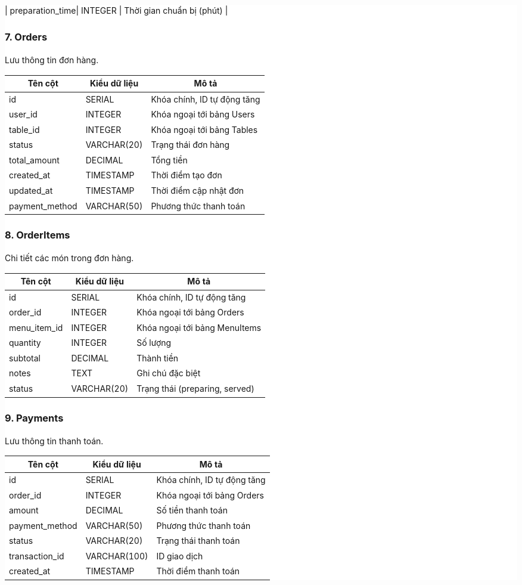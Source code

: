 | preparation_time| INTEGER      | Thời gian chuẩn bị (phút)           |

### 7. Orders
Lưu thông tin đơn hàng.

| Tên cột       | Kiểu dữ liệu | Mô tả                                |
|---------------|--------------|--------------------------------------|
| id            | SERIAL       | Khóa chính, ID tự động tăng          |
| user_id       | INTEGER      | Khóa ngoại tới bảng Users            |
| table_id      | INTEGER      | Khóa ngoại tới bảng Tables           |
| status        | VARCHAR(20)  | Trạng thái đơn hàng                  |
| total_amount  | DECIMAL      | Tổng tiền                            |
| created_at    | TIMESTAMP    | Thời điểm tạo đơn                    |
| updated_at    | TIMESTAMP    | Thời điểm cập nhật đơn               |
| payment_method| VARCHAR(50)  | Phương thức thanh toán               |

### 8. OrderItems
Chi tiết các món trong đơn hàng.

| Tên cột     | Kiểu dữ liệu | Mô tả                                |
|-------------|--------------|--------------------------------------|
| id          | SERIAL       | Khóa chính, ID tự động tăng          |
| order_id    | INTEGER      | Khóa ngoại tới bảng Orders           |
| menu_item_id| INTEGER      | Khóa ngoại tới bảng MenuItems        |
| quantity    | INTEGER      | Số lượng                             |
| subtotal    | DECIMAL      | Thành tiền                           |
| notes       | TEXT         | Ghi chú đặc biệt                     |
| status      | VARCHAR(20)  | Trạng thái (preparing, served)       |

### 9. Payments
Lưu thông tin thanh toán.

| Tên cột       | Kiểu dữ liệu | Mô tả                                |
|---------------|--------------|--------------------------------------|
| id            | SERIAL       | Khóa chính, ID tự động tăng          |
| order_id      | INTEGER      | Khóa ngoại tới bảng Orders           |
| amount        | DECIMAL      | Số tiền thanh toán                   |
| payment_method| VARCHAR(50)  | Phương thức thanh toán               |
| status        | VARCHAR(20)  | Trạng thái thanh toán                |
| transaction_id| VARCHAR(100) | ID giao dịch                         |
| created_at    | TIMESTAMP    | Thời điểm thanh toán                 |
